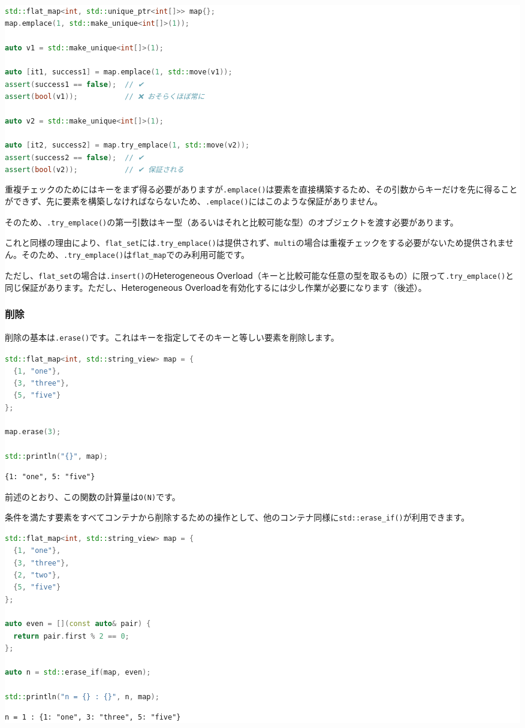 ```cpp
std::flat_map<int, std::unique_ptr<int[]>> map{};
map.emplace(1, std::make_unique<int[]>(1));

auto v1 = std::make_unique<int[]>(1);

auto [it1, success1] = map.emplace(1, std::move(v1));
assert(success1 == false);  // ✔
assert(bool(v1));           // ❌ おそらくほぼ常に
  
auto v2 = std::make_unique<int[]>(1);

auto [it2, success2] = map.try_emplace(1, std::move(v2));
assert(success2 == false);  // ✔
assert(bool(v2));           // ✔ 保証される
```

重複チェックのためにはキーをまず得る必要がありますが`.emplace()`は要素を直接構築するため、その引数からキーだけを先に得ることができず、先に要素を構築しなければならないため、`.emplace()`にはこのような保証がありません。

そのため、`.try_emplace()`の第一引数はキー型（あるいはそれと比較可能な型）のオブジェクトを渡す必要があります。

これと同様の理由により、`flat_set`には`.try_emplace()`は提供されず、`multi`の場合は重複チェックをする必要がないため提供されません。そのため、`.try_emplace()`は`flat_map`でのみ利用可能です。

ただし、`flat_set`の場合は`.insert()`のHeterogeneous Overload（キーと比較可能な任意の型を取るもの）に限って`.try_emplace()`と同じ保証があります。ただし、Heterogeneous Overloadを有効化するには少し作業が必要になります（後述）。

### 削除

削除の基本は`.erase()`です。これはキーを指定してそのキーと等しい要素を削除します。

```cpp
std::flat_map<int, std::string_view> map = {
  {1, "one"},
  {3, "three"},
  {5, "five"}
};

map.erase(3);

std::println("{}", map);
```
```
{1: "one", 5: "five"}
```

前述のとおり、この関数の計算量は`O(N)`です。

条件を満たす要素をすべてコンテナから削除するための操作として、他のコンテナ同様に`std::erase_if()`が利用できます。

```cpp
std::flat_map<int, std::string_view> map = {
  {1, "one"},
  {3, "three"},
  {2, "two"},
  {5, "five"}
};

auto even = [](const auto& pair) {
  return pair.first % 2 == 0;
};

auto n = std::erase_if(map, even);

std::println("n = {} : {}", n, map);
```
```{style=planetext}
n = 1 : {1: "one", 3: "three", 5: "five"}
```